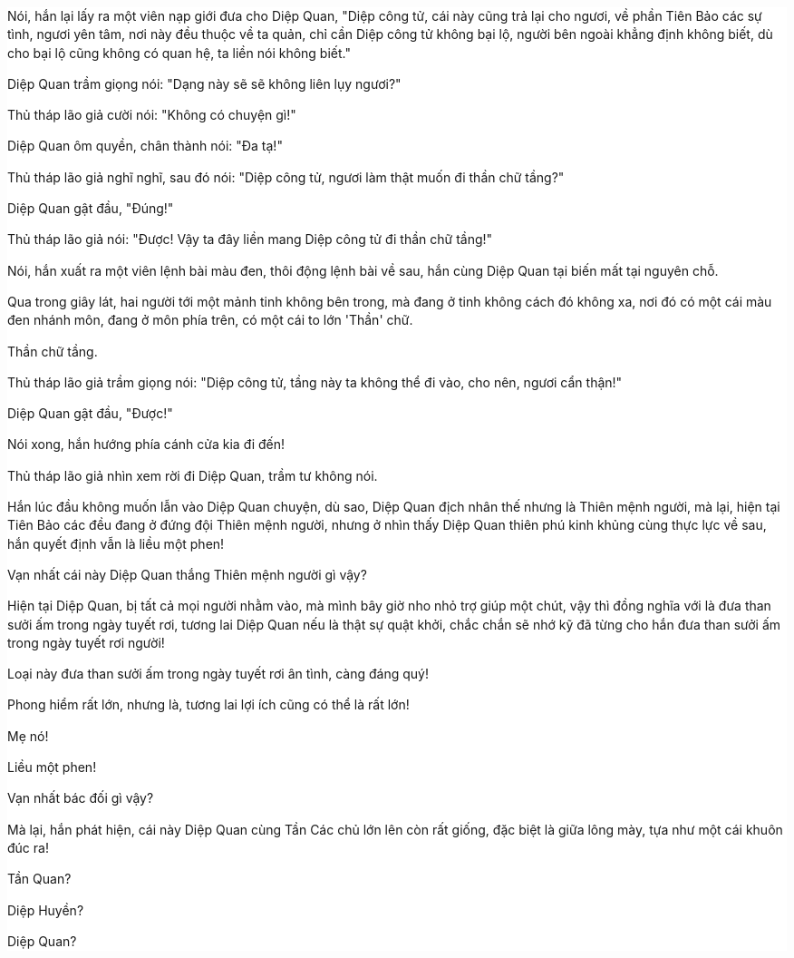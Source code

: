 Nói, hắn lại lấy ra một viên nạp giới đưa cho Diệp Quan, "Diệp công tử, cái này cũng trả lại cho ngươi, về phần Tiên Bảo các sự tình, ngươi yên tâm, nơi này đều thuộc về ta quản, chỉ cần Diệp công tử không bại lộ, người bên ngoài khẳng định không biết, dù cho bại lộ cũng không có quan hệ, ta liền nói không biết."

Diệp Quan trầm giọng nói: "Dạng này sẽ sẽ không liên lụy ngươi?"

Thủ tháp lão giả cười nói: "Không có chuyện gì!"

Diệp Quan ôm quyền, chân thành nói: "Đa tạ!"

Thủ tháp lão giả nghĩ nghĩ, sau đó nói: "Diệp công tử, ngươi làm thật muốn đi thần chữ tầng?"

Diệp Quan gật đầu, "Đúng!"

Thủ tháp lão giả nói: "Được! Vậy ta đây liền mang Diệp công tử đi thần chữ tầng!"

Nói, hắn xuất ra một viên lệnh bài màu đen, thôi động lệnh bài về sau, hắn cùng Diệp Quan tại biến mất tại nguyên chỗ.

Qua trong giây lát, hai người tới một mảnh tinh không bên trong, mà đang ở tinh không cách đó không xa, nơi đó có một cái màu đen nhánh môn, đang ở môn phía trên, có một cái to lớn 'Thần' chữ.

Thần chữ tầng.

Thủ tháp lão giả trầm giọng nói: "Diệp công tử, tầng này ta không thể đi vào, cho nên, ngươi cẩn thận!"

Diệp Quan gật đầu, "Được!"

Nói xong, hắn hướng phía cánh cửa kia đi đến!

Thủ tháp lão giả nhìn xem rời đi Diệp Quan, trầm tư không nói.

Hắn lúc đầu không muốn lẫn vào Diệp Quan chuyện, dù sao, Diệp Quan địch nhân thế nhưng là Thiên mệnh người, mà lại, hiện tại Tiên Bảo các đều đang ở đứng đội Thiên mệnh người, nhưng ở nhìn thấy Diệp Quan thiên phú kinh khủng cùng thực lực về sau, hắn quyết định vẫn là liều một phen!

Vạn nhất cái này Diệp Quan thắng Thiên mệnh người gì vậy?

Hiện tại Diệp Quan, bị tất cả mọi người nhằm vào, mà mình bây giờ nho nhỏ trợ giúp một chút, vậy thì đồng nghĩa với là đưa than sưởi ấm trong ngày tuyết rơi, tương lai Diệp Quan nếu là thật sự quật khởi, chắc chắn sẽ nhớ kỹ đã từng cho hắn đưa than sưởi ấm trong ngày tuyết rơi người!

Loại này đưa than sưởi ấm trong ngày tuyết rơi ân tình, càng đáng quý!

Phong hiểm rất lớn, nhưng là, tương lai lợi ích cũng có thể là rất lớn!

Mẹ nó!

Liều một phen!

Vạn nhất bác đối gì vậy?

Mà lại, hắn phát hiện, cái này Diệp Quan cùng Tần Các chủ lớn lên còn rất giống, đặc biệt là giữa lông mày, tựa như một cái khuôn đúc ra!

Tần Quan?

Diệp Huyền?

Diệp Quan?
